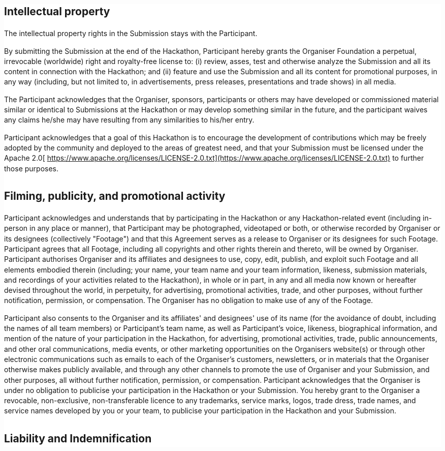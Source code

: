 ## Intellectual property

The intellectual property rights in the Submission stays with the Participant.

By submitting the Submission at the end of the Hackathon, Participant hereby grants the Organiser Foundation a perpetual, irrevocable (worldwide) right and royalty-free license to: (i) review, asses, test and otherwise analyze the Submission and all its content in connection with the Hackathon; and (ii) feature and use the Submission and all its content for promotional purposes, in any way (including, but not limited to, in advertisements, press releases, presentations and trade shows) in all media.

The Participant acknowledges that the Organiser, sponsors, participants or others may have developed or commissioned material similar or identical to Submissions at the Hackathon or may develop something similar in the future, and the participant waives any claims he/she may have resulting from any similarities to his/her entry.

Participant acknowledges that a goal of this Hackathon is to encourage the development of contributions which may be freely adopted by the community and deployed to the areas of greatest need, and that your Submission must be licensed under the Apache 2.0[ https://www.apache.org/licenses/LICENSE-2.0.txt](https://www.apache.org/licenses/LICENSE-2.0.txt) to further those purposes.

## Filming, publicity, and promotional activity

Participant acknowledges and understands that by participating in the Hackathon or any Hackathon-related event (including in-person in any place or manner), that Participant may be photographed, videotaped or both, or otherwise recorded by Organiser or its designees (collectively "Footage") and that this Agreement serves as a release to Organiser or its designees for such Footage. Participant agrees that all Footage, including all copyrights and other rights therein and thereto, will be owned by Organiser. Participant authorises Organiser and its affiliates and designees to use, copy, edit, publish, and exploit such Footage and all elements embodied therein (including; your name, your team name and your team information, likeness, submission materials, and recordings of your activities related to the Hackathon), in whole or in part, in any and all media now known or hereafter devised throughout the world, in perpetuity, for advertising, promotional activities, trade, and other purposes, without further notification, permission, or compensation. The Organiser has no obligation to make use of any of the Footage.

Participant also consents to the Organiser and its affiliates' and designees' use of its name (for the avoidance of doubt, including the names of all team members) or Participant’s team name, as well as Participant’s voice, likeness, biographical information, and mention of the nature of your participation in the Hackathon, for advertising, promotional activities, trade, public announcements, and other oral communications, media events, or other marketing opportunities on the Organisers website(s) or through other electronic communications such as emails to each of the Organiser’s customers, newsletters, or in materials that the Organiser otherwise makes publicly available, and through any other channels to promote the use of Organiser and your Submission, and other purposes, all without further notification, permission, or compensation. Participant acknowledges that the Organiser is under no obligation to publicise your participation in the Hackathon or your Submission. You hereby grant to the Organiser a revocable, non-exclusive, non-transferable licence to any trademarks, service marks, logos, trade dress, trade names, and service names developed by you or your team, to publicise your participation in the Hackathon and your Submission.

## Liability and Indemnification
